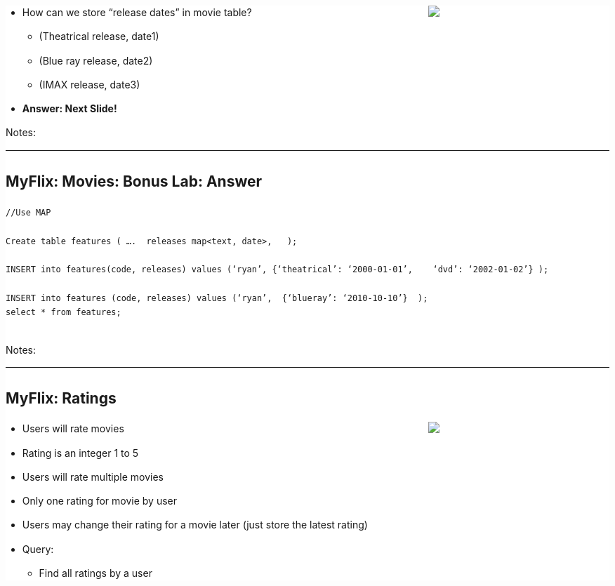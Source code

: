 <img src="../../assets/images/cassandra/3rd-party/question.png" style="width:30%;float:right;"/>

 * How can we store “release dates” in movie table?

     - (Theatrical release, date1)

     - (Blue ray release, date2)

     - (IMAX release, date3)

 * **Answer: Next Slide!**

Notes: 




---

## MyFlix: Movies: Bonus Lab: Answer


```text
//Use MAP

Create table features (	….	releases map<text, date>,	);

INSERT into features(code, releases) values (‘ryan’, {‘theatrical’: ‘2000-01-01’,    ‘dvd’: ‘2002-01-02’} );

INSERT into features (code, releases) values (‘ryan’,  {‘blueray’: ‘2010-10-10’}  );
select * from features;


```

Notes: 




---

## MyFlix: Ratings

<img src="../../assets/images/cassandra/3rd-party/question.png" style="width:30%;float:right;"/>

 * Users will rate movies

 * Rating is an integer 1 to 5

 * Users will rate multiple movies

 * Only one rating for movie by user

 * Users may change their rating for a movie later (just store the latest rating)

 * Query: 

     - Find all ratings by a user
